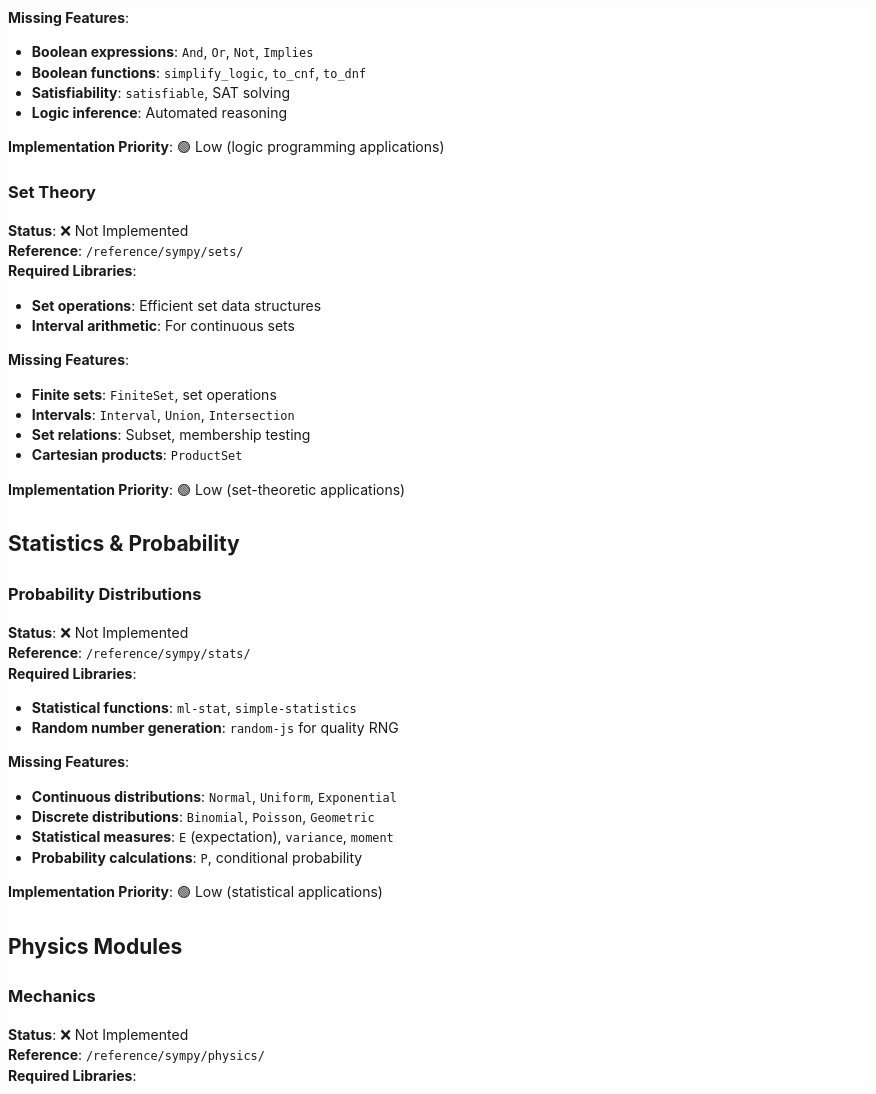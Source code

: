 **Missing Features**:

- **Boolean expressions**: `And`, `Or`, `Not`, `Implies`
- **Boolean functions**: `simplify_logic`, `to_cnf`, `to_dnf`
- **Satisfiability**: `satisfiable`, SAT solving
- **Logic inference**: Automated reasoning

**Implementation Priority**: 🟢 Low (logic programming applications)

### Set Theory

**Status**: ❌ Not Implemented  
**Reference**: `/reference/sympy/sets/`  
**Required Libraries**:

- **Set operations**: Efficient set data structures
- **Interval arithmetic**: For continuous sets

**Missing Features**:

- **Finite sets**: `FiniteSet`, set operations
- **Intervals**: `Interval`, `Union`, `Intersection`
- **Set relations**: Subset, membership testing
- **Cartesian products**: `ProductSet`

**Implementation Priority**: 🟢 Low (set-theoretic applications)

## Statistics & Probability

### Probability Distributions

**Status**: ❌ Not Implemented  
**Reference**: `/reference/sympy/stats/`  
**Required Libraries**:

- **Statistical functions**: `ml-stat`, `simple-statistics`
- **Random number generation**: `random-js` for quality RNG

**Missing Features**:

- **Continuous distributions**: `Normal`, `Uniform`, `Exponential`
- **Discrete distributions**: `Binomial`, `Poisson`, `Geometric`
- **Statistical measures**: `E` (expectation), `variance`, `moment`
- **Probability calculations**: `P`, conditional probability

**Implementation Priority**: 🟢 Low (statistical applications)

## Physics Modules

### Mechanics

**Status**: ❌ Not Implemented  
**Reference**: `/reference/sympy/physics/`  
**Required Libraries**:
